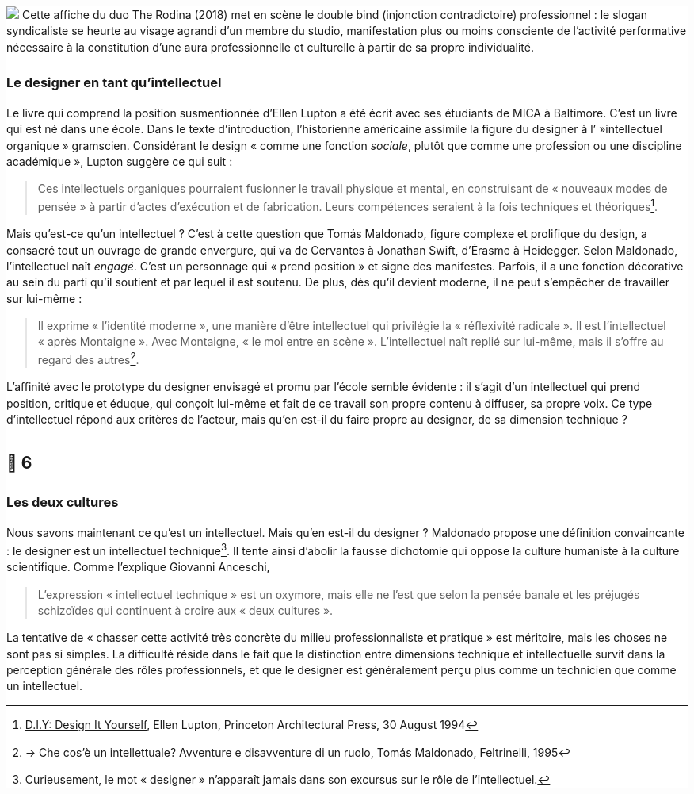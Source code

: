 [^unionise]: [No Problem: Design School as Promise](https://networkcultures.org/entreprecariat/no-problem-design/), Silvio Lorusso, Institute of Network Cultures, 7 December 2020

[^losers]: Je suis conscient du poids de cette expression et je ne l’utilise pas à la légère, tout comme les auteurs auxquels je fais référence ne l’utilisent pas à la légère.. Voir, notamment, Pierre Bourdieu, *La Distinction*, op. cit., et [_Une société sans école_](https://archive.org/details/DeschoolingSociety), Ivan Illich, Marion Boyars, 1971.

![](https://newdesigncongress.org/assets/pub/expectations-as-reality/unionise.jpg)
  Cette affiche du duo The Rodina (2018) met en scène le double bind (injonction contradictoire) professionnel : le slogan syndicaliste se heurte au visage agrandi d’un membre du studio, manifestation plus ou moins consciente de l’activité performative nécessaire à la constitution d’une aura professionnelle et culturelle à partir de sa propre individualité.

### Le designer en tant qu’intellectuel

Le livre qui comprend la position susmentionnée d’Ellen Lupton a été écrit avec ses étudiants de MICA à Baltimore. C’est un livre qui est né dans une école. Dans le texte d’introduction, l’historienne américaine assimile la figure du designer à l’ »intellectuel organique » gramscien. Considérant le design « comme une fonction _sociale_, plutôt que comme une profession ou une discipline académique », Lupton suggère ce qui suit :

> Ces intellectuels organiques pourraient fusionner le travail physique et mental, en construisant de « nouveaux modes de pensée » à partir d’actes d’exécution et de fabrication. Leurs compétences seraient à la fois techniques et théoriques[^lupton].

[^lupton]: [D.I.Y: Design It Yourself](https://ellenlupton.com/D-I-Y-Design-It-Yourself), Ellen Lupton, Princeton Architectural Press, 30 August 1994

Mais qu’est-ce qu’un intellectuel ? C’est à cette question que Tomás Maldonado, figure complexe et prolifique du design, a consacré tout un ouvrage de grande envergure, qui va de Cervantes à Jonathan Swift, d’Érasme à Heidegger. Selon Maldonado, l’intellectuel naît _engagé_. C’est un personnage qui « prend position » et signe des manifestes. Parfois, il a une fonction décorative au sein du parti qu’il soutient et par lequel il est soutenu. De plus, dès qu’il devient moderne, il ne peut s’empêcher de travailler sur lui-même :

> Il exprime « l’identité moderne », une manière d’être intellectuel qui privilégie la « réflexivité radicale ». Il est l’intellectuel « après Montaigne ». Avec Montaigne, « le moi entre en scène ». L’intellectuel naît replié sur lui-même, mais il s’offre au regard des autres[^maldonaldo].

[^maldonaldo]: → [Che cos’è un intellettuale? Avventure e disavventure di un ruolo](https://www.ibs.it/che-cos-intellettuale-avventure-disavventure-libro-tomas-maldonado/e/9788807470004), Tomás Maldonado, Feltrinelli, 1995

L’affinité avec le prototype du designer envisagé et promu par l’école semble évidente : il s’agit d’un intellectuel qui prend position, critique et éduque, qui conçoit lui-même et fait de ce travail son propre contenu à diffuser, sa propre voix. Ce type d’intellectuel répond aux critères de l’acteur, mais qu’en est-il du faire propre au designer, de sa dimension technique ?

## 👀 6

### Les deux cultures

Nous savons maintenant ce qu’est un intellectuel. Mais qu’en est-il du designer ? Maldonado propose une définition convaincante : le designer est un intellectuel technique[^maldo]. Il tente ainsi d’abolir la fausse dichotomie qui oppose la culture humaniste à la culture scientifique. Comme l’explique Giovanni Anceschi,

> L’expression « intellectuel technique » est un oxymore, mais elle ne l’est que selon la pensée banale et les préjugés schizoïdes qui continuent à croire aux « deux cultures ».

[^maldo]: Curieusement, le mot « designer » n’apparaît jamais dans son excursus sur le rôle de l’intellectuel.

La tentative de « chasser cette activité très concrète du milieu professionnaliste et pratique » est méritoire, mais les choses ne sont pas si simples. La difficulté réside dans le fait que la distinction entre dimensions technique et intellectuelle survit dans la perception générale des rôles professionnels, et que le designer est généralement perçu plus comme un technicien que comme un intellectuel.


[^pb]: [_La Distinction. Critique sociale du jugement_](https://fr.wikipedia.org/wiki/La_Distinction), Pierre Bourdieu, Les Éditions de Minuit, 1979
[^pf]: [_Pédagogie des opprimés_](https://fr.wikipedia.org/wiki/P%C3%A9dagogie_des_opprim%C3%A9s), Paulo Freire, 1968
[^entreprecariat]: → [Entreprecariat: Everyone is an entrepreneur nobody is safe](https://www.onomatopee.net/exhibition/do-or-delegate/#publication_9408), Silvio Lorusso, Onomatopee, 2019
[^mari]: → [25 façons de planter un clou](https://www.lespressesdureel.com/ouvrage.php?id=8624), Enzo Mari, Mondadori, 8 January 2021
[^cf]: Voir mes entretiens avec [@wdka.teachermemes](https://www.instagram.com/wdka.teachermemes/) “[May the Bridges We Burn Light the Way](https://buttondown.email/otherworlds/archive/ow-3-may-the-bridges-we-burn-light-the-way-five/), Other Worlds, 26 juillet 2021. Également, T. ten Zweege, “[Calling Out Dutch Art Institutions](https://futuress.org/magazine/calling-out-dutch-art-institutions/)”, Futuress, 26 février 2021.
[^gc]: → [La piramide rovesciata: Architettura oltre il ’68](https://www.storytel.com/es/es/books/la-piramide-rovesciata-architettura-oltre-il-68-1760596), Giancarlo De Carlo, Quodlibet, 16 avril 2020
[^gc2]: Ibid.
[^pb2]: → [_La Distinction. Critique sociale du jugement_](https://fr.wikipedia.org/wiki/La_Distinction), Pierre Bourdieu, Les Éditions de Minuit, 1979
[^bell]: → [Apprendre à transgresser: L’éducation comme pratique de la liberté](https://www.syllepse.net/apprendre-a-transgresser-_r_62_i_776.html), bell hooks, Syllepse, septembre 2019
[^bell2]: Pourtant, comme nous l’avons vu, la séparation entre la maison et l’école est floue. On porte à l’école, toujours, volontairement ou non, une partie du fardeau domestique. Et il n’est pas certain que l’environnement scolaire soit moins conformiste que l’environnement familial.
[^ezio]: C’est précisément à partir de cette considération que le théoricien du design Ezio Manzini décrit un état dans lequel « chacun doit constamment concevoir et redesigner son existence, qu’il le veuille ou non ». [Design, When Everybody Designs](https://mitpress.mit.edu/books/design-when-everybody-designs), Ezio Manzini, MIT Press, 16 April 2020
[^raffaele]: L’essayiste Raffaele Alberto Ventura affirme que « le politiquement correct n’est pas un mérite inné mais rien de moins qu’une compétence acquise ». Je pense que c’est précisément le dispositif de l’authenticité qui fait apparaître cette compétence comme un mérite. [La mauvaise nouvelle, c’est que la cancel culture existe bel et bien.](https://www.wired.it/play/cultura/2021/05/10/cancel-culture-esiste-debunker-politicamente-corretto/) Wired, 10 mai 2021
[^rob]: Parmi eux, Rob Giampietro, qui a proposé une analogie entre l’école de design et les cours de création littéraire. « School Days ». [Conception graphique : En cours de production](https://linedandunlined.com/archive/school-days/). Ellen Lupton & Andrew Blauvelt. Walker Art Center, 2012
[^rf]: Riccardo Falcinelli explique qu’aucune de ces attitudes n’est plus vraie que les autres : « Chacun choisira pour lui-même le type de concepteur ou de public qu’il veut être : il peut préférer le fonctionnalisme ou le design expressif ; il peut aspirer à une conception graphique strictement informative ou postmoderne ; il peut croire à l’efficacité ou pratiquer la performance. À condition de ne pas prendre ces convictions pour des vérités incontournables, à condition de les traiter pour ce qu’elles sont. C’est la seule façon de ne pas tomber dans les bas-fonds du moralisme, comme ceux qui croient qu’il n’y a qu’une seule bonne façon de faire les choses ». [Critica portatile al visual design](https://www.einaudi.it/catalogo-libri/arte-e-musica/arte/critica-portatile-al-visual-design-riccardo-falcinelli-9788806217716/) Riccardo Falcinelli, Einaudi, 2014
[^pb3]: Pierre Bourdieu, *La Distinction*, op. cit.
[^ds]: → *Breaking Class: Upward Climbers and the Swiss Nature of Design History*, Paola De Martin in [Design Struggles: Intersecting Histories, Pedagogies, and Perspectives](https://library.bgc.bard.edu/catalog/on1198095274), Claudia Mareis & Nina Paim (eds.), Valiz, 2021
[^ag]: → [We Need Graphic Design Histories That Look Beyond the Profession](https://eyeondesign.aiga.org/we-need-graphic-design-histories-that-look-beyond-the-profession/), Aggie Toppins, AIGA Eye on Design, 10 June 2021
[^sd]: → [Design Most Popular University Choice – But Graduates Aren’t Ending up as Designers](https://www.designweek.co.uk/issues/12-18-february-2018/design-popular-university-choice-graduates-arent-ending-designers/), Sarah Dawood, Design Week, 15 February 2018
[^aiga]: AIGA [Design Census](https://designcensus.org/) 2019 ### L’élitisme de masse
[^rp]: → [Caps Lock](https://www.goodreads.com/book/show/57570873-caps-lock), Ruben Pater, Valiz, June 2021
[^w]: → [Graphic Designers median annual wages U.S. Bureau of Labor Statistics](https://www.bls.gov/ooh/arts-and-design/graphic-designers.htm#tab-5), 2021
[^pe]: → [The Reflective Practitioner: How Professionals Think in Action](https://www.goodreads.com/book/show/57570873-caps-lock), Donald A. Schön, Routledge, 30 August 1994
[^UX]: $74,000 of UX Designers vs. $41,000 of graphic designers. → [How to Change Your Career from Graphic Design to UX Design](https://www.interaction-design.org/literature/article/how-to-change-your-career-from-graphic-design-to-ux-design), Teo Yu Siang, Interaction Design Foundation, 2020
[^b]: [See On Unprofessionalism](https://2x4.org/ideas/1994/on-unprofessionalism/), Michael Rock, 2x4, 1994
[^bk]: [Graduates of art academies deserve more agency over their future](https://www.platformbk.nl/en/graduates-of-art-academies-deserve-more-agency-over-their-future/), Sepp Eckenhaussen, Platform BK, 13 décembre 2021
[^mal]: → [Tomás Maldonado. Intellettuale politecnico](https://www.rizzolilibri.it/scheda-libro/9788898514533/), Giovanni Anceschi, Edizioni del Verri, 2020
[^pb4]: Pierre Bourdieu, *La Distinction*, op. cit.
[^mic]: → [Made in China, Designed in California, Criticized in Europe](https://www.bispublishers.com/made-in-china-designed-in-california-criticised-in.html), Mieke Gerritzen & Geert Lovink, BIS Publishers, 2019
[^df]: → [Speculative Everything: Design, Fiction, and Social Dreaming](https://mitpress.mit.edu/books/speculative-everything), Anthony Dunne & Fiona Raby, The MIT Press, décembre 2013
[^cdm]: Voir [le manifeste de Dunne & Raby](http://dunneandraby.co.uk/content/projects/476/0).
[^nis]: [The New Industrial State](https://press.princeton.edu/books/paperback/9780691131412/the-new-industrial-state), John Kenneth Galbraith, Princeton University Press, 29 April 2007
[^problems]: → [Design and Power – Part 1](https://buttondown.email/otherworlds/archive/ow-4-design-and-power-part-1-by-silvio-lorusso/), Silvio Lorusso, Other Worlds, 4 October 2021
[^papanek]: → [Design for the Real World](https://www.goodreads.com/book/show/190560.Design_for_the_Real_World), Victor Papanek, Academy Chicago Publishers, 1972
[^dfrw]: [Design for the Real World: Contesting the Origins of the Social in Design](https://library.bgc.bard.edu/catalog/on1198095274), Alison J. Clarke in Design Struggles, Claudia Mareis & Nina Paim (eds.), Valiz, 2021
[^FTF]: → [The First Things First Manifesto](http://www.designishistory.com/1960/first-things-first/), Ken Garland, 1964
[^pd]: → [The Power of Design as a Dream of Autonomy](https://goodpress.co.uk/products/the-power-of-design-as-a-dream-of-autonomy-by-j-dakota-brown), J. Dakota Brown, Green Lantern Press, 2019
[^lol]: → [Ruined by Design](https://www.ruinedby.design/), Mike Monteiro, 2019
[^trust]: 62% selon les [graphistes interrogés](https://www.graphicdesignand.com/product/graphic-designers-surveyed), Lucienne Roberts, Rebecca Wright et Jessie Price (éd.), Londres : GraphicDesign&, 2015
[^randrant]: → [Confusion and Chaos: The Seduction of Contemporary Graphic Design](https://www.paulrand.design/writing/articles/1992-confusion-and-chaos-the-seduction-of-contemporary-graphic-design.html), Paul Rand, AIGA Journal of Graphic Design, 1992
[^randrant2]: → [Confusion and Chaos: The Seduction of Contemporary Graphic Design](https://www.paulrand.design/writing/articles/1992-confusion-and-chaos-the-seduction-of-contemporary-graphic-design.html), Paul Rand, AIGA Journal of Graphic Design, 1992
[^atrand]: → [Good Nostalgia/Bad Nostalgia](https://www.tandfonline.com/doi/abs/10.1080/17547075.2021.2010876), Aggie Toppins, Design and Culture, 03 Sep 2019
[^citarella]: Josh Citarella, story Instagram, 2021
[^arista]: → [Interfaces Are a Solid Object](https://pythonfordesigners.com/chapters/interfaces-are-a-solid-object/), Roberto Arista, Progetto Grafico, January 2018